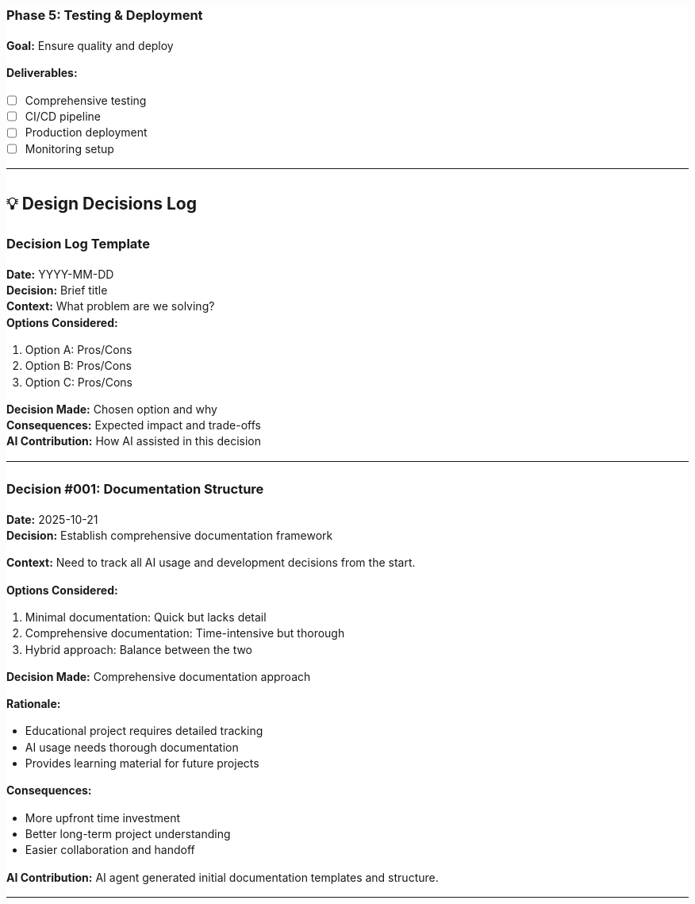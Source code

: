 ### Phase 5: Testing & Deployment
**Goal:** Ensure quality and deploy

**Deliverables:**
- [ ] Comprehensive testing
- [ ] CI/CD pipeline
- [ ] Production deployment
- [ ] Monitoring setup

---

## 💡 Design Decisions Log

### Decision Log Template

**Date:** YYYY-MM-DD  
**Decision:** Brief title  
**Context:** What problem are we solving?  
**Options Considered:**
1. Option A: Pros/Cons
2. Option B: Pros/Cons
3. Option C: Pros/Cons

**Decision Made:** Chosen option and why  
**Consequences:** Expected impact and trade-offs  
**AI Contribution:** How AI assisted in this decision  

---

### Decision #001: Documentation Structure

**Date:** 2025-10-21  
**Decision:** Establish comprehensive documentation framework

**Context:** Need to track all AI usage and development decisions from the start.

**Options Considered:**
1. Minimal documentation: Quick but lacks detail
2. Comprehensive documentation: Time-intensive but thorough
3. Hybrid approach: Balance between the two

**Decision Made:** Comprehensive documentation approach

**Rationale:**
- Educational project requires detailed tracking
- AI usage needs thorough documentation
- Provides learning material for future projects

**Consequences:**
- More upfront time investment
- Better long-term project understanding
- Easier collaboration and handoff

**AI Contribution:** AI agent generated initial documentation templates and structure.

---